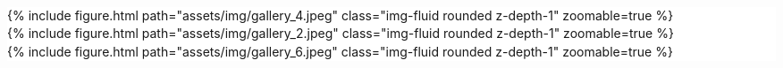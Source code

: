   <div class="row mt-3">
      <div class="col-sm mt-3 mt-md-0">
          {% include figure.html path="assets/img/gallery_4.jpeg" class="img-fluid rounded z-depth-1" zoomable=true %}
      </div>
      <div class="col-sm mt-3 mt-md-0">
          {% include figure.html path="assets/img/gallery_2.jpeg" class="img-fluid rounded z-depth-1" zoomable=true %}
      </div>
      <div class="col-sm mt-3 mt-md-0">
          {% include figure.html path="assets/img/gallery_6.jpeg" class="img-fluid rounded z-depth-1" zoomable=true %}
      </div>
  </div>

</div>